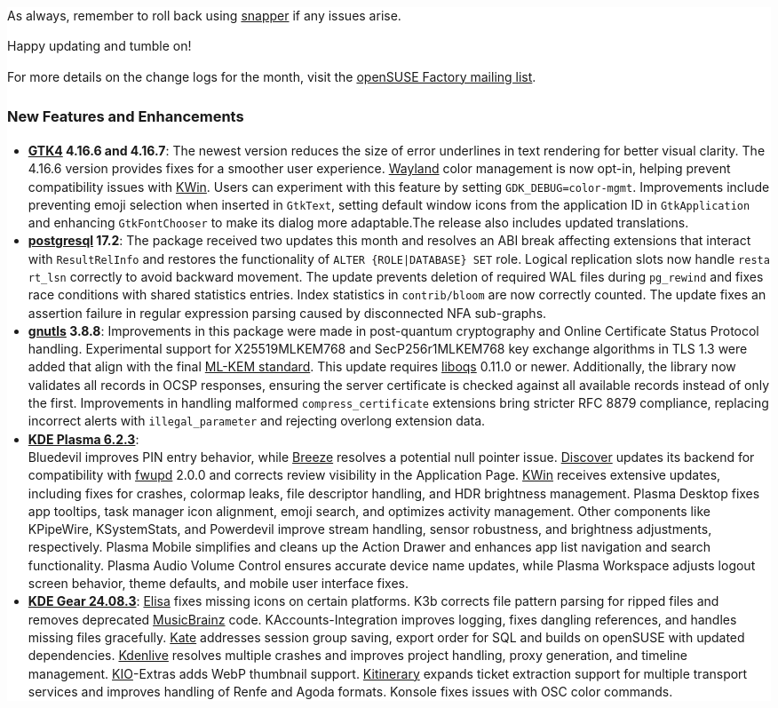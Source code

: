 As always, remember to roll back using [snapper](https://github.com/openSUSE/snapper) if any issues arise.

Happy updating and tumble on!

For more details on the change logs for the month, visit the [openSUSE Factory mailing list](https://lists.opensuse.org/archives/list/factory@lists.opensuse.org/2024/10/).

### New Features and Enhancements
* **[GTK4](https://www.gtk.org/) 4.16.6 and 4.16.7**: The newest version reduces the size of error underlines in text rendering for better visual clarity. The 4.16.6 version provides fixes for a smoother user experience. [Wayland](https://wayland.freedesktop.org/) color management is now opt-in, helping prevent compatibility issues with [KWin](https://invent.kde.org/plasma/kwin). Users can experiment with this feature by setting `GDK_DEBUG=color-mgmt`. Improvements include preventing emoji selection when inserted in `GtkText`, setting default window icons from the application ID in `GtkApplication` and enhancing `GtkFontChooser` to make its dialog more adaptable.The release also includes updated translations.
* **[postgresql](https://www.postgresql.org/) 17.2**: The package received two updates this month and resolves an ABI break affecting extensions that interact with `ResultRelInfo` and restores the functionality of `ALTER {ROLE|DATABASE} SET` role. Logical replication slots now handle `restart_lsn` correctly to avoid backward movement. The update prevents deletion of required WAL files during `pg_rewind` and fixes race conditions with shared statistics entries. Index statistics in `contrib/bloom` are now correctly counted. The update fixes an assertion failure in regular expression parsing caused by disconnected NFA sub-graphs.
* **[gnutls](https://www.gnutls.org/) 3.8.8**: Improvements in this package were made in post-quantum cryptography and Online Certificate Status Protocol handling. Experimental support for X25519MLKEM768 and SecP256r1MLKEM768 key exchange algorithms in TLS 1.3 were added that align with the final [ML-KEM standard](https://csrc.nist.gov/pubs/fips/203/final). This update requires [liboqs](https://github.com/open-quantum-safe/liboqs) 0.11.0 or newer. Additionally, the library now validates all records in OCSP responses, ensuring the server certificate is checked against all available records instead of only the first. Improvements in handling malformed `compress_certificate` extensions bring stricter RFC 8879 compliance, replacing incorrect alerts with `illegal_parameter` and rejecting overlong extension data.
* **[KDE Plasma 6.2.3](https://kde.org/announcements/plasma/6/6.2.3/)**:  
Bluedevil improves PIN entry behavior, while [Breeze](https://github.com/KDE/breeze) resolves a potential null pointer issue. [Discover](https://invent.kde.org/plasma/discover) updates its backend for compatibility with [fwupd](https://fwupd.org/) 2.0.0 and corrects review visibility in the Application Page. [KWin](https://userbase.kde.org/KWin) receives extensive updates, including fixes for crashes, colormap leaks, file descriptor handling, and HDR brightness management. Plasma Desktop fixes app tooltips, task manager icon alignment, emoji search, and optimizes activity management. Other components like KPipeWire, KSystemStats, and Powerdevil improve stream handling, sensor robustness, and brightness adjustments, respectively. Plasma Mobile simplifies and cleans up the Action Drawer and enhances app list navigation and search functionality. Plasma Audio Volume Control ensures accurate device name updates, while Plasma Workspace adjusts logout screen behavior, theme defaults, and mobile user interface fixes.
* **[KDE Gear 24.08.3](https://kde.org/announcements/gear/24.08.3/)**: [Elisa](https://apps.kde.org/elisa/) fixes missing icons on certain platforms. K3b corrects file pattern parsing for ripped files and removes deprecated [MusicBrainz](https://musicbrainz.org/) code. KAccounts-Integration improves logging, fixes dangling references, and handles missing files gracefully. [Kate](https://kate-editor.org/) addresses session group saving, export order for SQL and builds on openSUSE with updated dependencies. [Kdenlive](https://kdenlive.org/en/)  resolves multiple crashes and improves project handling, proxy generation, and timeline management. [KIO](https://api.kde.org/frameworks/kio/html/index.html)-Extras adds WebP thumbnail support. [Kitinerary](https://apps.kde.org/itinerary/) expands ticket extraction support for multiple transport services and improves handling of Renfe and Agoda formats. Konsole fixes issues with OSC color commands.